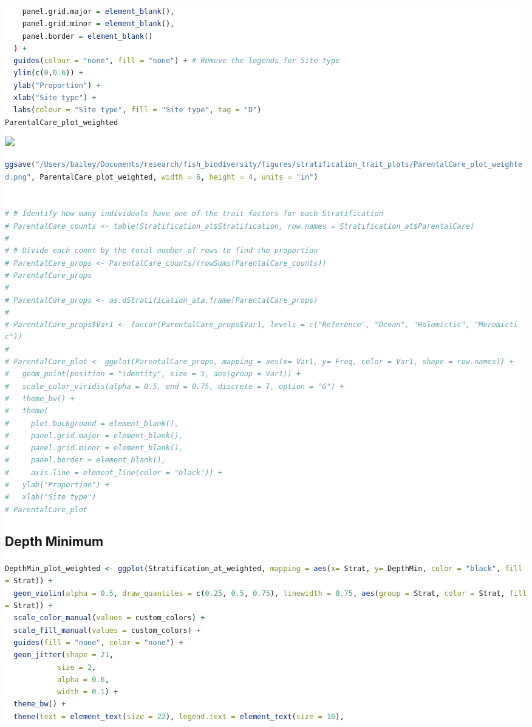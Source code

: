 ``` r
    panel.grid.major = element_blank(),
    panel.grid.minor = element_blank(),
    panel.border = element_blank()
  ) +
  guides(colour = "none", fill = "none") + # Remove the legends for Site type
  ylim(c(0,0.6)) +
  ylab("Proportion") +
  xlab("Site type") +
  labs(colour = "Site type", fill = "Site type", tag = "D")
ParentalCare_plot_weighted
```

![](stratification_trait_plots_files/figure-gfm/Parental%20Care-1.png)

``` r
ggsave("/Users/bailey/Documents/research/fish_biodiversity/figures/stratification_trait_plots/ParentalCare_plot_weighted.png", ParentalCare_plot_weighted, width = 6, height = 4, units = "in")


# # Identify how many individuals have one of the trait factors for each Stratification
# ParentalCare_counts <- table(Stratification_at$Stratification, row.names = Stratification_at$ParentalCare)
# 
# # Divide each count by the total number of rows to find the proportion
# ParentalCare_props <- ParentalCare_counts/(rowSums(ParentalCare_counts))
# ParentalCare_props
# 
# ParentalCare_props <- as.dStratification_ata.frame(ParentalCare_props)
# 
# ParentalCare_props$Var1 <- factor(ParentalCare_props$Var1, levels = c("Reference", "Ocean", "Holomictic", "Meromictic"))
# 
# ParentalCare_plot <- ggplot(ParentalCare_props, mapping = aes(x= Var1, y= Freq, color = Var1, shape = row.names)) + 
#   geom_point(position = "identity", size = 5, aes(group = Var1)) +
#   scale_color_viridis(alpha = 0.5, end = 0.75, discrete = T, option = "G") +
#   theme_bw() +
#   theme(
#     plot.background = element_blank(),
#     panel.grid.major = element_blank(),
#     panel.grid.minor = element_blank(),
#     panel.border = element_blank(),
#     axis.line = element_line(color = "black")) +
#   ylab("Proportion") +
#   xlab("Site type")
# ParentalCare_plot
```

## Depth Minimum

``` r
DepthMin_plot_weighted <- ggplot(Stratification_at_weighted, mapping = aes(x= Strat, y= DepthMin, color = "black", fill = Strat)) +
  geom_violin(alpha = 0.5, draw_quantiles = c(0.25, 0.5, 0.75), linewidth = 0.75, aes(group = Strat, color = Strat, fill = Strat)) +
  scale_color_manual(values = custom_colors) +
  scale_fill_manual(values = custom_colors) +
  guides(fill = "none", color = "none") +
  geom_jitter(shape = 21,
            size = 2,
            alpha = 0.6,
            width = 0.1) +
  theme_bw() +
  theme(text = element_text(size = 22), legend.text = element_text(size = 16),
```